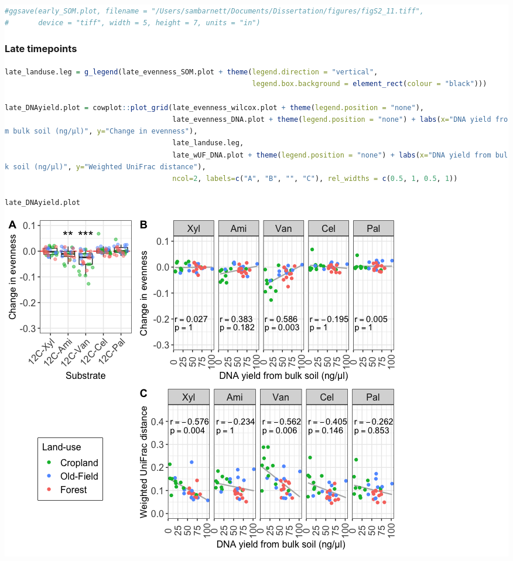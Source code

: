 ``` r
#ggsave(early_SOM.plot, filename = "/Users/sambarnett/Documents/Dissertation/figures/figS2_11.tiff", 
#       device = "tiff", width = 5, height = 7, units = "in")
```

### Late timepoints

``` r
late_landuse.leg = g_legend(late_evenness_SOM.plot + theme(legend.direction = "vertical", 
                                                           legend.box.background = element_rect(colour = "black")))

late_DNAyield.plot = cowplot::plot_grid(late_evenness_wilcox.plot + theme(legend.position = "none"),
                                        late_evenness_DNA.plot + theme(legend.position = "none") + labs(x="DNA yield from bulk soil (ng/µl)", y="Change in evenness"),
                                        late_landuse.leg,
                                        late_wUF_DNA.plot + theme(legend.position = "none") + labs(x="DNA yield from bulk soil (ng/µl)", y="Weighted UniFrac distance"), 
                                        ncol=2, labels=c("A", "B", "", "C"), rel_widths = c(0.5, 1, 0.5, 1))

late_DNAyield.plot
```

![](Enrichments_files/figure-markdown_github/unnamed-chunk-17-1.png)
